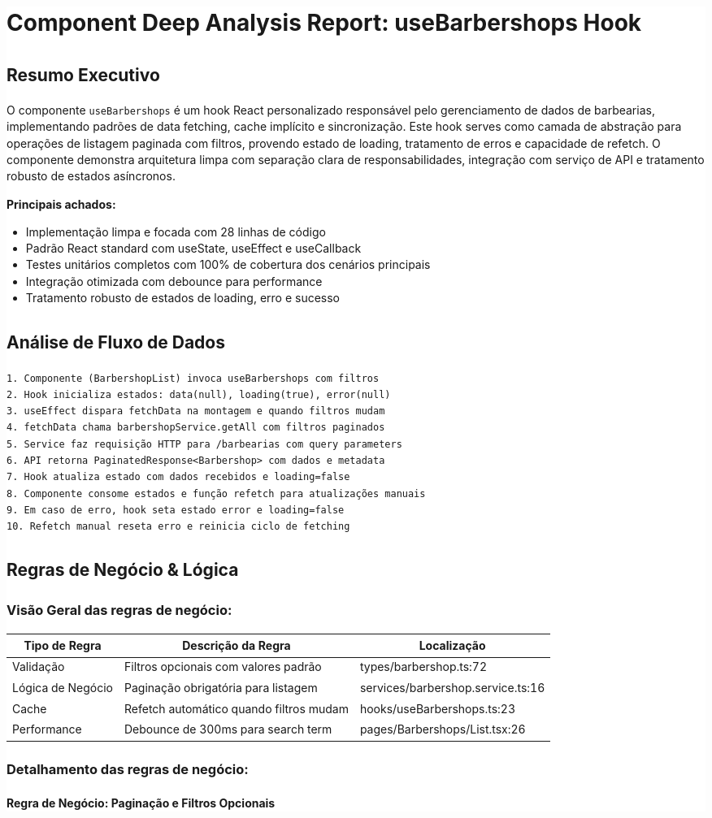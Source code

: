 # Component Deep Analysis Report: useBarbershops Hook

## Resumo Executivo

O componente `useBarbershops` é um hook React personalizado responsável pelo gerenciamento de dados de barbearias, implementando padrões de data fetching, cache implícito e sincronização. Este hook serves como camada de abstração para operações de listagem paginada com filtros, provendo estado de loading, tratamento de erros e capacidade de refetch. O componente demonstra arquitetura limpa com separação clara de responsabilidades, integração com serviço de API e tratamento robusto de estados asíncronos.

**Principais achados:**
- Implementação limpa e focada com 28 linhas de código
- Padrão React standard com useState, useEffect e useCallback
- Testes unitários completos com 100% de cobertura dos cenários principais
- Integração otimizada com debounce para performance
- Tratamento robusto de estados de loading, erro e sucesso

## Análise de Fluxo de Dados

```
1. Componente (BarbershopList) invoca useBarbershops com filtros
2. Hook inicializa estados: data(null), loading(true), error(null)
3. useEffect dispara fetchData na montagem e quando filtros mudam
4. fetchData chama barbershopService.getAll com filtros paginados
5. Service faz requisição HTTP para /barbearias com query parameters
6. API retorna PaginatedResponse<Barbershop> com dados e metadata
7. Hook atualiza estado com dados recebidos e loading=false
8. Componente consome estados e função refetch para atualizações manuais
9. Em caso de erro, hook seta estado error e loading=false
10. Refetch manual reseta erro e reinicia ciclo de fetching
```

## Regras de Negócio & Lógica

### Visão Geral das regras de negócio:

| Tipo de Regra | Descrição da Regra | Localização |  
|---------------|--------------------|------------|
| Validação | Filtros opcionais com valores padrão | types/barbershop.ts:72 | 
| Lógica de Negócio | Paginação obrigatória para listagem | services/barbershop.service.ts:16 |
| Cache | Refetch automático quando filtros mudam | hooks/useBarbershops.ts:23 |
| Performance | Debounce de 300ms para search term | pages/Barbershops/List.tsx:26 |

### Detalhamento das regras de negócio:

#### Regra de Negócio: Paginação e Filtros Opcionais
